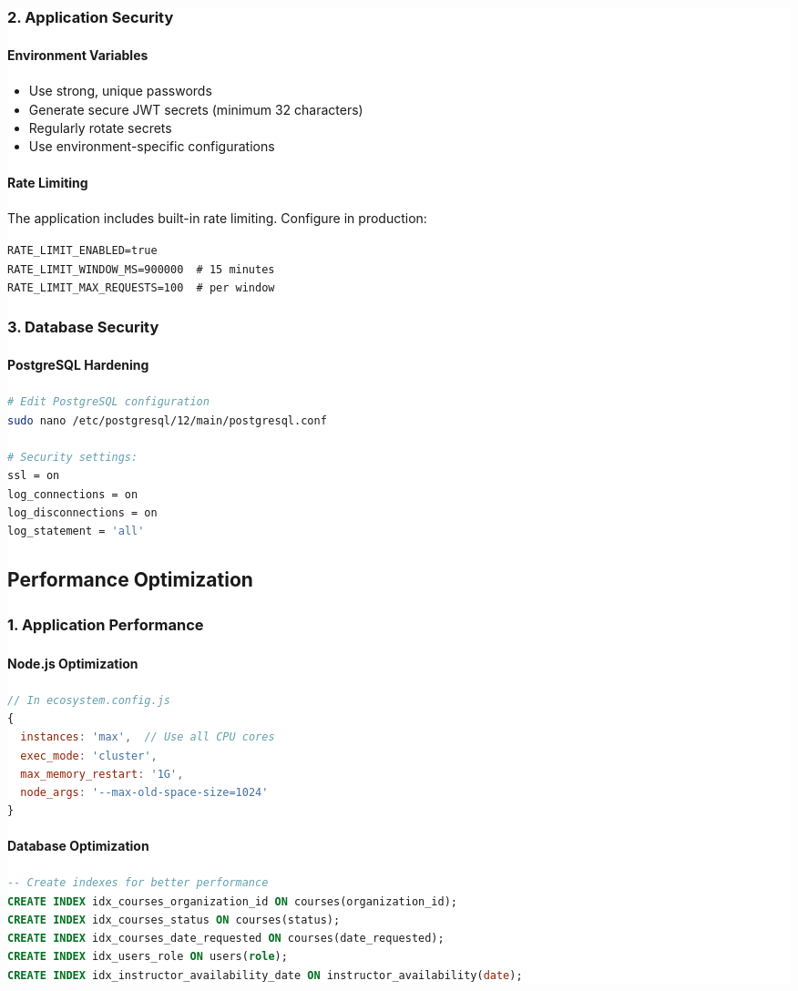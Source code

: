 ### 2. Application Security

#### Environment Variables
- Use strong, unique passwords
- Generate secure JWT secrets (minimum 32 characters)
- Regularly rotate secrets
- Use environment-specific configurations

#### Rate Limiting
The application includes built-in rate limiting. Configure in production:
```env
RATE_LIMIT_ENABLED=true
RATE_LIMIT_WINDOW_MS=900000  # 15 minutes
RATE_LIMIT_MAX_REQUESTS=100  # per window
```

### 3. Database Security

#### PostgreSQL Hardening
```bash
# Edit PostgreSQL configuration
sudo nano /etc/postgresql/12/main/postgresql.conf

# Security settings:
ssl = on
log_connections = on
log_disconnections = on
log_statement = 'all'
```

## Performance Optimization

### 1. Application Performance

#### Node.js Optimization
```javascript
// In ecosystem.config.js
{
  instances: 'max',  // Use all CPU cores
  exec_mode: 'cluster',
  max_memory_restart: '1G',
  node_args: '--max-old-space-size=1024'
}
```

#### Database Optimization
```sql
-- Create indexes for better performance
CREATE INDEX idx_courses_organization_id ON courses(organization_id);
CREATE INDEX idx_courses_status ON courses(status);
CREATE INDEX idx_courses_date_requested ON courses(date_requested);
CREATE INDEX idx_users_role ON users(role);
CREATE INDEX idx_instructor_availability_date ON instructor_availability(date);
```
